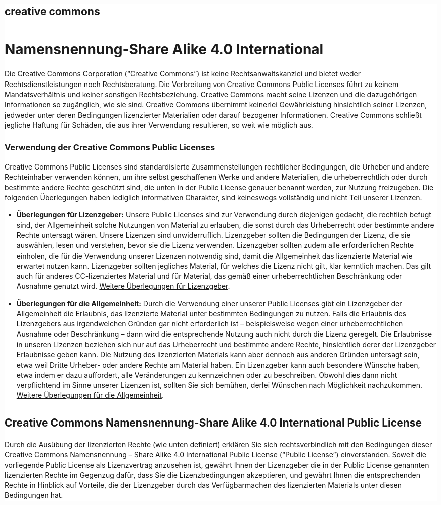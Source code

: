 ## creative commons

# Namensnennung-Share Alike 4.0 International

Die Creative Commons Corporation (“Creative Commons”) ist keine Rechtsanwaltskanzlei und bietet weder Rechtsdienstleistungen noch Rechtsberatung. Die Verbreitung von Creative Commons Public Licenses führt zu keinem Mandatsverhältnis und keiner sonstigen Rechtsbeziehung. Creative Commons macht seine Lizenzen und die dazugehörigen Informationen so zugänglich, wie sie sind. Creative Commons übernimmt keinerlei Gewährleistung hinsichtlich seiner Lizenzen, jedweder unter deren Bedingungen lizenzierter Materialien oder darauf bezogener Informationen. Creative Commons schließt jegliche Haftung für Schäden, die aus ihrer Verwendung resultieren, so weit wie möglich aus.

### Verwendung der Creative Commons Public Licenses

Creative Commons Public Licenses sind standardisierte Zusammenstellungen rechtlicher Bedingungen, die Urheber und andere Rechteinhaber verwenden können, um ihre selbst geschaffenen Werke und andere Materialien, die urheberrechtlich oder durch bestimmte andere Rechte geschützt sind, die unten in der Public License genauer benannt werden, zur Nutzung freizugeben. Die folgenden Überlegungen haben lediglich informativen Charakter, sind keineswegs vollständig und nicht Teil unserer Lizenzen.

* **Überlegungen für Lizenzgeber:** Unsere Public Licenses sind zur Verwendung durch diejenigen gedacht, die rechtlich befugt sind, der Allgemeinheit solche Nutzungen von Material zu erlauben, die sonst durch das Urheberrecht oder bestimmte andere Rechte untersagt wären. Unsere Lizenzen sind unwiderruflich. Lizenzgeber sollten die Bedingungen der Lizenz, die sie auswählen, lesen und verstehen, bevor sie die Lizenz verwenden. Lizenzgeber sollten zudem alle erforderlichen Rechte einholen, die für die Verwendung unserer Lizenzen notwendig sind, damit die Allgemeinheit das lizenzierte Material wie erwartet nutzen kann. Lizenzgeber sollten jegliches Material, für welches die Lizenz nicht gilt, klar kenntlich machen. Das gilt auch für anderes CC-lizenziertes Material und für Material, das gemäß einer urheberrechtlichen Beschränkung oder Ausnahme genutzt wird. [Weitere Überlegungen für Lizenzgeber](http://wiki.creativecommons.org/Considerations_for_licensors_and_licensees#Considerations_for_licensors).

* **Überlegungen für die Allgemeinheit:** Durch die Verwendung einer unserer Public Licenses gibt ein Lizenzgeber der Allgemeinheit die Erlaubnis, das lizenzierte Material unter bestimmten Bedingungen zu nutzen. Falls die Erlaubnis des Lizenzgebers aus irgendwelchen Gründen gar nicht erforderlich ist – beispielsweise wegen einer urheberrechtlichen Ausnahme oder Beschränkung – dann wird die entsprechende Nutzung auch nicht durch die Lizenz geregelt. Die Erlaubnisse in unseren Lizenzen beziehen sich nur auf das Urheberrecht und bestimmte andere Rechte, hinsichtlich derer der Lizenzgeber Erlaubnisse geben kann. Die Nutzung des lizenzierten Materials kann aber dennoch aus anderen Gründen untersagt sein, etwa weil Dritte Urheber- oder andere Rechte am Material haben. Ein Lizenzgeber kann auch besondere Wünsche haben, etwa indem er dazu auffordert, alle Veränderungen zu kennzeichnen oder zu beschreiben. Obwohl dies dann nicht verpflichtend im Sinne unserer Lizenzen ist, sollten Sie sich bemühen, derlei Wünschen nach Möglichkeit nachzukommen. [Weitere Überlegungen für die Allgemeinheit](http://wiki.creativecommons.org/Considerations_for_licensors_and_licensees#Considerations_for_licensees).

## Creative Commons Namensnennung-Share Alike 4.0 International Public License

Durch die Ausübung der lizenzierten Rechte (wie unten definiert) erklären Sie sich rechtsverbindlich mit den Bedingungen dieser Creative Commons Namensnennung – Share Alike 4.0 International Public License (“Public License”) einverstanden. Soweit die vorliegende Public License als Lizenzvertrag anzusehen ist, gewährt Ihnen der Lizenzgeber die in der Public License genannten lizenzierten Rechte im Gegenzug dafür, dass Sie die Lizenzbedingungen akzeptieren, und gewährt Ihnen die entsprechenden Rechte in Hinblick auf Vorteile, die der Lizenzgeber durch das Verfügbarmachen des lizenzierten Materials unter diesen Bedingungen hat.
